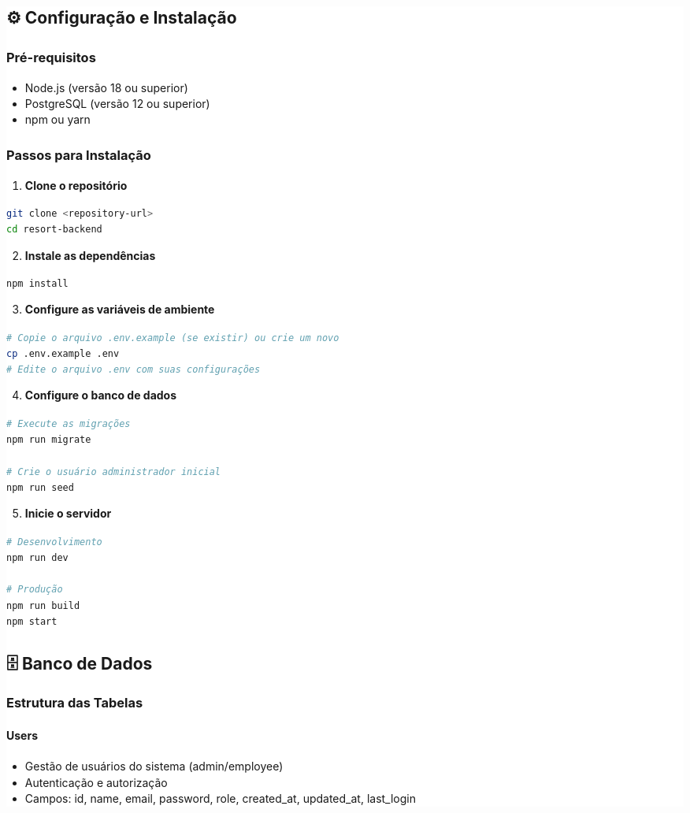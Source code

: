 ## ⚙️ Configuração e Instalação

### Pré-requisitos
- Node.js (versão 18 ou superior)
- PostgreSQL (versão 12 ou superior)
- npm ou yarn

### Passos para Instalação

1. **Clone o repositório**
```bash
git clone <repository-url>
cd resort-backend
```

2. **Instale as dependências**
```bash
npm install
```

3. **Configure as variáveis de ambiente**
```bash
# Copie o arquivo .env.example (se existir) ou crie um novo
cp .env.example .env
# Edite o arquivo .env com suas configurações
```

4. **Configure o banco de dados**
```bash
# Execute as migrações
npm run migrate

# Crie o usuário administrador inicial
npm run seed
```

5. **Inicie o servidor**
```bash
# Desenvolvimento
npm run dev

# Produção
npm run build
npm start
```

## 🗄️ Banco de Dados

### Estrutura das Tabelas

#### Users
- Gestão de usuários do sistema (admin/employee)
- Autenticação e autorização
- Campos: id, name, email, password, role, created_at, updated_at, last_login

